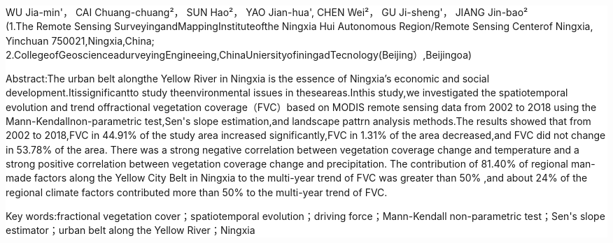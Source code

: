 WU Jia-min'， CAI Chuang-chuang²， SUN Hao²， YAO Jian-hua', CHEN Wei²， GU Ji-sheng'， JIANG Jin-bao²   
(1.The Remote Sensing SurveyingandMappingInstituteofthe Ningxia Hui Autonomous Region/Remote Sensing Centerof Ningxia, Yinchuan 750021,Ningxia,China;   
2.CollegeofGeoscienceadurveyingEngineeing,ChinaUniersityofiningadTecnology(Beijing）,Beijingoa)

Abstract:The urban belt alongthe Yellow River in Ningxia is the essence of Ningxia’s economic and social development.Itissignificantto study theenvironmental issues in theseareas.Inthis study,we investigated the spatiotemporal evolution and trend offractional vegetation coverage（FVC）based on MODIS remote sensing data from 2002 to 2O18 using the Mann-Kendallnon-parametric test,Sen's slope estimation,and landscape pattrn analysis methods.The results showed that from 2002 to 2018,FVC in $4 4 . 9 1 \%$ of the study area increased significantly,FVC in $1 . 3 1 \%$ of the area decreased,and FVC did not change in $5 3 . 7 8 \%$ of the area. There was a strong negative correlation between vegetation coverage change and temperature and a strong positive correlation between vegetation coverage change and precipitation. The contribution of $8 1 . 4 0 \%$ of regional man-made factors along the Yellow City Belt in Ningxia to the multi-year trend of FVC was greater than $50 \%$ ,and about $24 \%$ of the regional climate factors contributed more than $5 0 \%$ to the multi-year trend of FVC.

Key words:fractional vegetation cover；spatiotemporal evolution；driving force；Mann-Kendall non-parametric test；Sen's slope estimator；urban belt along the Yellow River；Ningxia